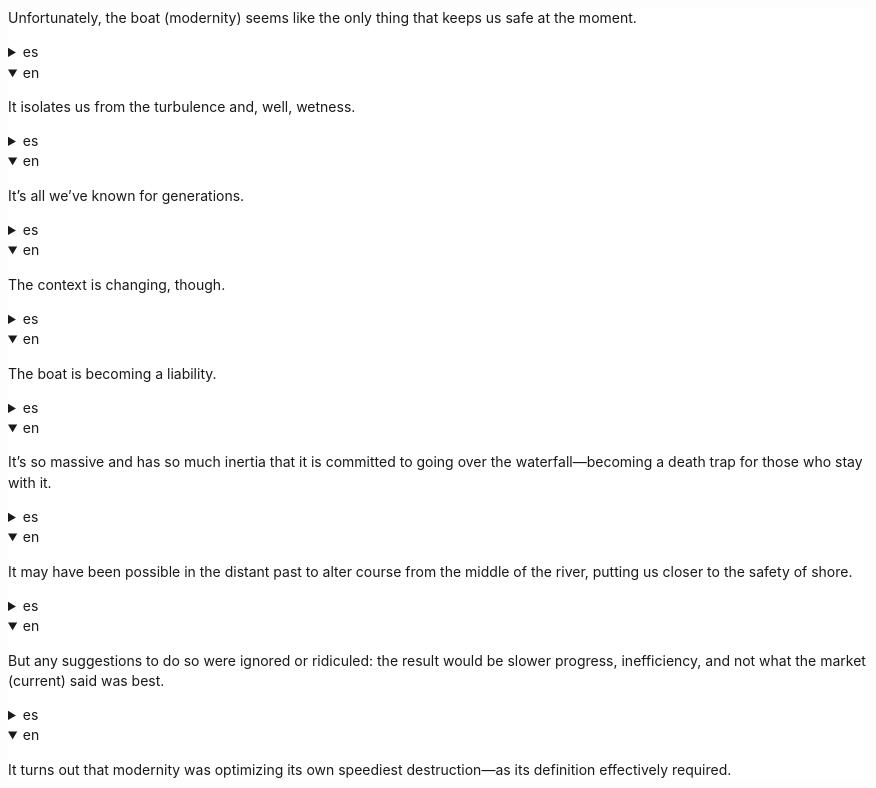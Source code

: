 Unfortunately, the boat (modernity) seems like the only thing that keeps us safe at the moment.
</details>

<details><summary>es</summary></details>

<details open><summary>en</summary>

It isolates us from the turbulence and, well, wetness.
</details>

<details><summary>es</summary></details>

<details open><summary>en</summary>

It’s all we’ve known for generations.
</details>

<details><summary>es</summary></details>

<details open><summary>en</summary>

The context is changing, though.
</details>

<details><summary>es</summary></details>

<details open><summary>en</summary>

The boat is becoming a liability.
</details>

<details><summary>es</summary></details>

<details open><summary>en</summary>

It’s so massive and has so much inertia that it is committed to going over the waterfall—becoming a death trap for those who stay with it.
</details>

<details><summary>es</summary></details>

<details open><summary>en</summary>

It may have been possible in the distant past to alter course from the middle of the river, putting us closer to the safety of shore.
</details>

<details><summary>es</summary></details>

<details open><summary>en</summary>

But any suggestions to do so were ignored or ridiculed: the result would be slower progress, inefficiency, and not what the market (current) said was best.
</details>

<details><summary>es</summary></details>

<details open><summary>en</summary>

It turns out that modernity was optimizing its own speediest destruction—as its definition effectively required.
</details>
